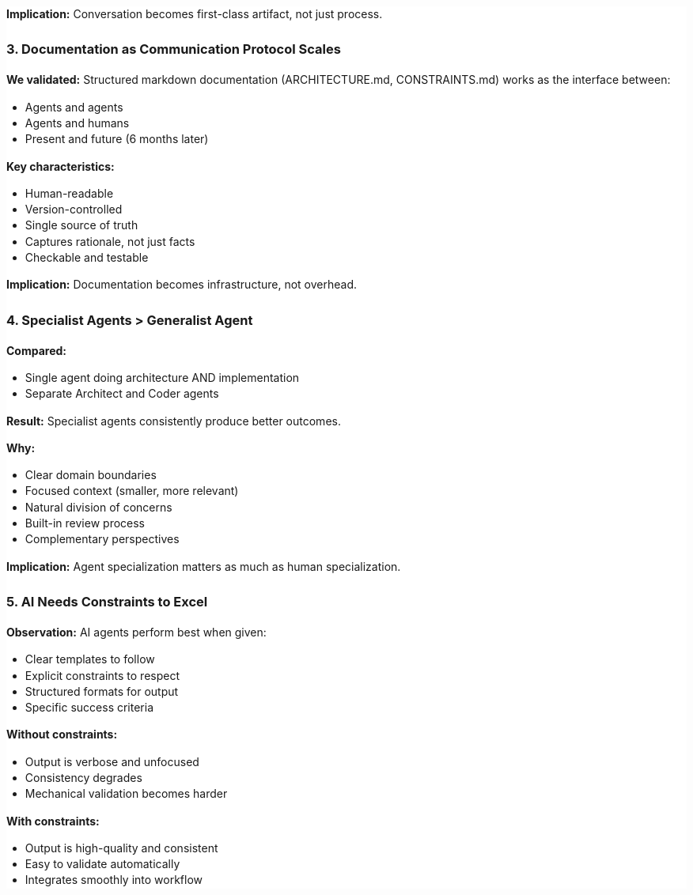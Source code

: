 **Implication:** Conversation becomes first-class artifact, not just process.

### 3. Documentation as Communication Protocol Scales

**We validated:**
Structured markdown documentation (ARCHITECTURE.md, CONSTRAINTS.md) works as the interface between:
- Agents and agents
- Agents and humans
- Present and future (6 months later)

**Key characteristics:**
- Human-readable
- Version-controlled
- Single source of truth
- Captures rationale, not just facts
- Checkable and testable

**Implication:** Documentation becomes infrastructure, not overhead.

### 4. Specialist Agents > Generalist Agent

**Compared:**
- Single agent doing architecture AND implementation
- Separate Architect and Coder agents

**Result:**
Specialist agents consistently produce better outcomes.

**Why:**
- Clear domain boundaries
- Focused context (smaller, more relevant)
- Natural division of concerns
- Built-in review process
- Complementary perspectives

**Implication:** Agent specialization matters as much as human specialization.

### 5. AI Needs Constraints to Excel

**Observation:**
AI agents perform best when given:
- Clear templates to follow
- Explicit constraints to respect
- Structured formats for output
- Specific success criteria

**Without constraints:**
- Output is verbose and unfocused
- Consistency degrades
- Mechanical validation becomes harder

**With constraints:**
- Output is high-quality and consistent
- Easy to validate automatically
- Integrates smoothly into workflow
